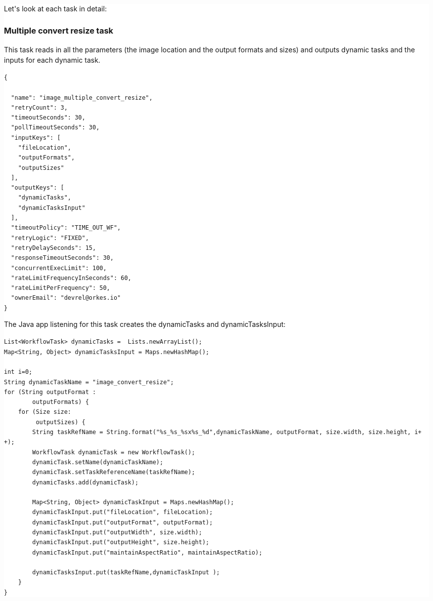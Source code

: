 Let's look at each task in detail:

### Multiple convert resize task

This task reads in all the parameters (the image location and the output formats and sizes) and outputs dynamic tasks and the inputs for each dynamic task.

```
{

  "name": "image_multiple_convert_resize",
  "retryCount": 3,
  "timeoutSeconds": 30,
  "pollTimeoutSeconds": 30,
  "inputKeys": [
    "fileLocation",
    "outputFormats",
    "outputSizes"
  ],
  "outputKeys": [
    "dynamicTasks",
    "dynamicTasksInput"
  ],
  "timeoutPolicy": "TIME_OUT_WF",
  "retryLogic": "FIXED",
  "retryDelaySeconds": 15,
  "responseTimeoutSeconds": 30,
  "concurrentExecLimit": 100,
  "rateLimitFrequencyInSeconds": 60,
  "rateLimitPerFrequency": 50,
  "ownerEmail": "devrel@orkes.io"
}

```

The Java app listening for this task creates the dynamicTasks and dynamicTasksInput:

```
List<WorkflowTask> dynamicTasks =  Lists.newArrayList();
Map<String, Object> dynamicTasksInput = Maps.newHashMap();

int i=0;
String dynamicTaskName = "image_convert_resize";
for (String outputFormat :
        outputFormats) {
    for (Size size:
         outputSizes) {
        String taskRefName = String.format("%s_%s_%sx%s_%d",dynamicTaskName, outputFormat, size.width, size.height, i++);
        WorkflowTask dynamicTask = new WorkflowTask();
        dynamicTask.setName(dynamicTaskName);
        dynamicTask.setTaskReferenceName(taskRefName);
        dynamicTasks.add(dynamicTask);

        Map<String, Object> dynamicTaskInput = Maps.newHashMap();
        dynamicTaskInput.put("fileLocation", fileLocation);
        dynamicTaskInput.put("outputFormat", outputFormat);
        dynamicTaskInput.put("outputWidth", size.width);
        dynamicTaskInput.put("outputHeight", size.height);
        dynamicTaskInput.put("maintainAspectRatio", maintainAspectRatio);

        dynamicTasksInput.put(taskRefName,dynamicTaskInput );
    }
}

```